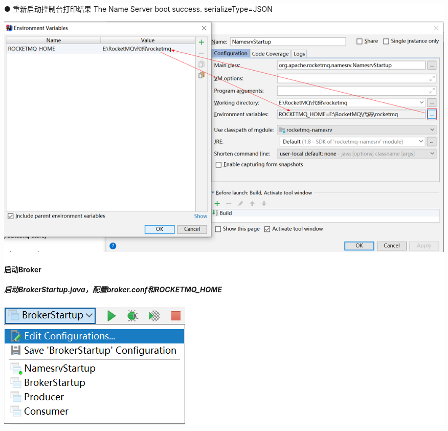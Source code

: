 ● 重新启动控制台打印结果
The Name Server boot success. serializeType=JSON

![](images/rocketmq_053.png)

#### 启动Broker
##### 启动BrokerStartup.java，配置broker.conf和ROCKETMQ_HOME
![](images/rocketmq_054.png)



